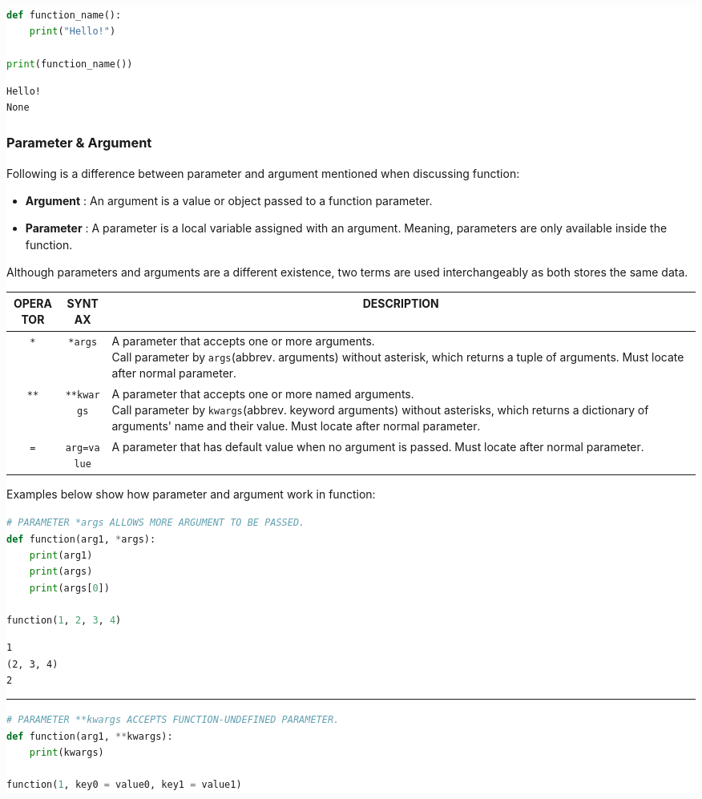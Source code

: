 ```python
def function_name():
    print("Hello!")

print(function_name())
```

```
Hello!
None
```

### Parameter & Argument
Following is a difference between parameter and argument mentioned when discussing function:

* **Argument**
    : An argument is a value or object passed to a function parameter.

* **Parameter**
    : A parameter is a local variable assigned with an argument. Meaning, parameters are only available inside the function.

Although parameters and arguments are a different existence, two terms are used interchangeably as both stores the same data.

| OPERATOR | SYNTAX      | DESCRIPTION                                                                                                                                                                     |
|:--------:|:-----------:|---------------------------------------------------------------------------------------------------------------------------------------------------------------------------------|
| `*`      | `*args`     | A parameter that accepts one or more arguments.<br />Call parameter by `args`(abbrev. arguments) without asterisk, which returns a tuple of arguments. Must locate after normal parameter.           |
| `**`     | `**kwargs`  | A parameter that accepts one or more named arguments.<br />Call parameter by `kwargs`(abbrev. keyword arguments) without asterisks, which returns a dictionary of arguments' name and their value. Must locate after normal parameter. |
| `=`      | `arg=value` | A parameter that has default value when no argument is passed. Must locate after normal parameter.                                                                       |

Examples below show how parameter and argument work in function:

```python
# PARAMETER *args ALLOWS MORE ARGUMENT TO BE PASSED.
def function(arg1, *args):
    print(arg1)
    print(args)
    print(args[0])
    
function(1, 2, 3, 4)
```

```
1
(2, 3, 4)
2
```

----

```python
# PARAMETER **kwargs ACCEPTS FUNCTION-UNDEFINED PARAMETER.
def function(arg1, **kwargs):
    print(kwargs)
    
function(1, key0 = value0, key1 = value1)
```
